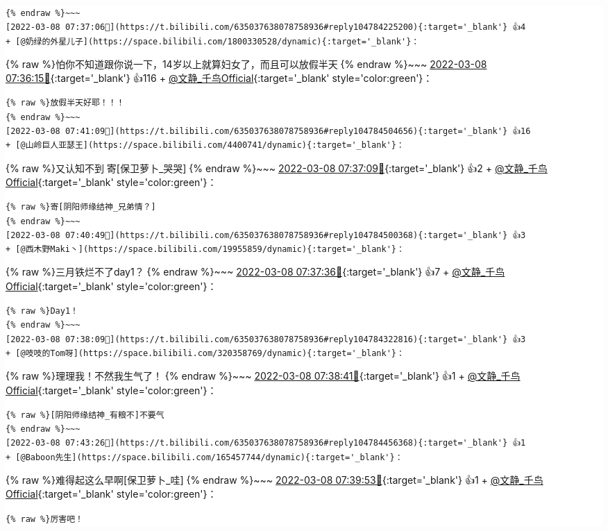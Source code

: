 ~~~
{% endraw %}~~~
[2022-03-08 07:37:06🔗](https://t.bilibili.com/635037638078758936#reply104784225200){:target='_blank'} 👍4
+ [@奶绿的外星儿子](https://space.bilibili.com/1800330528/dynamic){:target='_blank'}：
~~~
{% raw %}怕你不知道跟你说一下，14岁以上就算妇女了，而且可以放假半天
{% endraw %}~~~
[2022-03-08 07:36:15🔗](https://t.bilibili.com/635037638078758936#reply104784284496){:target='_blank'} 👍116
    + [@文静_千鸟Official](https://space.bilibili.com/667526012/dynamic){:target='_blank' style='color:green'}：
~~~
{% raw %}放假半天好耶！！！
{% endraw %}~~~
[2022-03-08 07:41:09🔗](https://t.bilibili.com/635037638078758936#reply104784504656){:target='_blank'} 👍16
+ [@山岭巨人亚瑟王](https://space.bilibili.com/4400741/dynamic){:target='_blank'}：
~~~
{% raw %}又认知不到 寄[保卫萝卜_哭哭]
{% endraw %}~~~
[2022-03-08 07:37:09🔗](https://t.bilibili.com/635037638078758936#reply104784294848){:target='_blank'} 👍2
    + [@文静_千鸟Official](https://space.bilibili.com/667526012/dynamic){:target='_blank' style='color:green'}：
~~~
{% raw %}寄[阴阳师缘结神_兄弟情？]
{% endraw %}~~~
[2022-03-08 07:40:49🔗](https://t.bilibili.com/635037638078758936#reply104784500368){:target='_blank'} 👍3
+ [@西木野Maki丶](https://space.bilibili.com/19955859/dynamic){:target='_blank'}：
~~~
{% raw %}三月铁烂不了day1？
{% endraw %}~~~
[2022-03-08 07:37:36🔗](https://t.bilibili.com/635037638078758936#reply104784300352){:target='_blank'} 👍7
    + [@文静_千鸟Official](https://space.bilibili.com/667526012/dynamic){:target='_blank' style='color:green'}：
~~~
{% raw %}Day1！
{% endraw %}~~~
[2022-03-08 07:38:09🔗](https://t.bilibili.com/635037638078758936#reply104784322816){:target='_blank'} 👍3
+ [@吱吱的Tom呀](https://space.bilibili.com/320358769/dynamic){:target='_blank'}：
~~~
{% raw %}理理我！不然我生气了！
{% endraw %}~~~
[2022-03-08 07:38:41🔗](https://t.bilibili.com/635037638078758936#reply104784329232){:target='_blank'} 👍1
    + [@文静_千鸟Official](https://space.bilibili.com/667526012/dynamic){:target='_blank' style='color:green'}：
~~~
{% raw %}[阴阳师缘结神_有粮不]不要气
{% endraw %}~~~
[2022-03-08 07:43:26🔗](https://t.bilibili.com/635037638078758936#reply104784456368){:target='_blank'} 👍1
+ [@Baboon先生](https://space.bilibili.com/165457744/dynamic){:target='_blank'}：
~~~
{% raw %}难得起这么早啊[保卫萝卜_哇]
{% endraw %}~~~
[2022-03-08 07:39:53🔗](https://t.bilibili.com/635037638078758936#reply104784344592){:target='_blank'} 👍1
    + [@文静_千鸟Official](https://space.bilibili.com/667526012/dynamic){:target='_blank' style='color:green'}：
~~~
{% raw %}厉害吧！
~~~